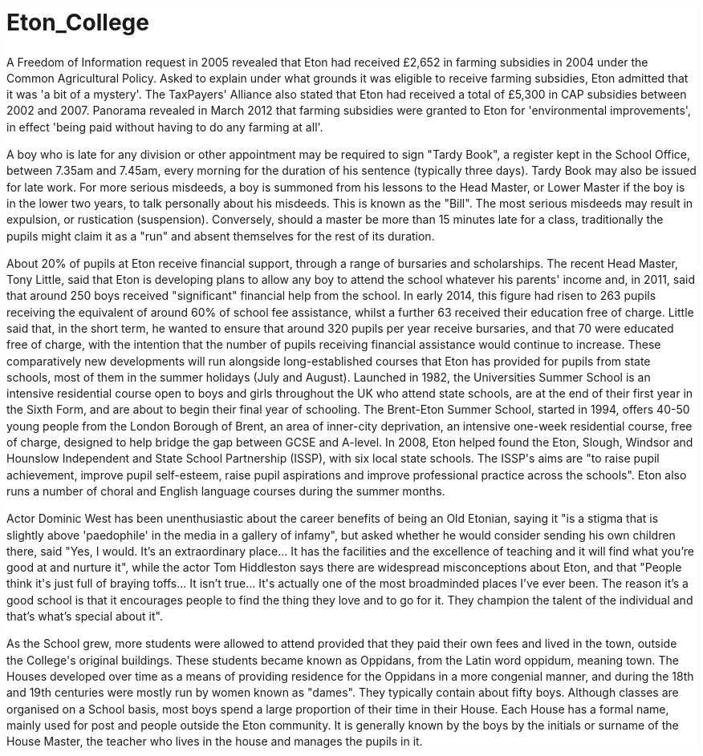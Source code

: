 # Eton_College

A Freedom of Information request in 2005 revealed that Eton had received £2,652 in farming subsidies in 2004 under the Common Agricultural Policy. Asked to explain under what grounds it was eligible to receive farming subsidies, Eton admitted that it was 'a bit of a mystery'. The TaxPayers' Alliance also stated that Eton had received a total of £5,300 in CAP subsidies between 2002 and 2007. Panorama revealed in March 2012 that farming subsidies were granted to Eton for 'environmental improvements', in effect 'being paid without having to do any farming at all'.

A boy who is late for any division or other appointment may be required to sign "Tardy Book", a register kept in the School Office, between 7.35am and 7.45am, every morning for the duration of his sentence (typically three days). Tardy Book may also be issued for late work. For more serious misdeeds, a boy is summoned from his lessons to the Head Master, or Lower Master if the boy is in the lower two years, to talk personally about his misdeeds. This is known as the "Bill". The most serious misdeeds may result in expulsion, or rustication (suspension). Conversely, should a master be more than 15 minutes late for a class, traditionally the pupils might claim it as a "run" and absent themselves for the rest of its duration.

About 20% of pupils at Eton receive financial support, through a range of bursaries and scholarships. The recent Head Master, Tony Little, said that Eton is developing plans to allow any boy to attend the school whatever his parents' income and, in 2011, said that around 250 boys received "significant" financial help from the school. In early 2014, this figure had risen to 263 pupils receiving the equivalent of around 60% of school fee assistance, whilst a further 63 received their education free of charge. Little said that, in the short term, he wanted to ensure that around 320 pupils per year receive bursaries, and that 70 were educated free of charge, with the intention that the number of pupils receiving financial assistance would continue to increase. These comparatively new developments will run alongside long-established courses that Eton has provided for pupils from state schools, most of them in the summer holidays (July and August). Launched in 1982, the Universities Summer School is an intensive residential course open to boys and girls throughout the UK who attend state schools, are at the end of their first year in the Sixth Form, and are about to begin their final year of schooling. The Brent-Eton Summer School, started in 1994, offers 40-50 young people from the London Borough of Brent, an area of inner-city deprivation, an intensive one-week residential course, free of charge, designed to help bridge the gap between GCSE and A-level. In 2008, Eton helped found the Eton, Slough, Windsor and Hounslow Independent and State School Partnership (ISSP), with six local state schools. The ISSP's aims are "to raise pupil achievement, improve pupil self-esteem, raise pupil aspirations and improve professional practice across the schools". Eton also runs a number of choral and English language courses during the summer months.

Actor Dominic West has been unenthusiastic about the career benefits of being an Old Etonian, saying it "is a stigma that is slightly above 'paedophile' in the media in a gallery of infamy", but asked whether he would consider sending his own children there, said "Yes, I would. It’s an extraordinary place... It has the facilities and the excellence of teaching and it will find what you’re good at and nurture it", while the actor Tom Hiddleston says there are widespread misconceptions about Eton, and that "People think it's just full of braying toffs... It isn’t true... It's actually one of the most broadminded places I’ve ever been. The reason it’s a good school is that it encourages people to find the thing they love and to go for it. They champion the talent of the individual and that’s what’s special about it".

As the School grew, more students were allowed to attend provided that they paid their own fees and lived in the town, outside the College's original buildings. These students became known as Oppidans, from the Latin word oppidum, meaning town. The Houses developed over time as a means of providing residence for the Oppidans in a more congenial manner, and during the 18th and 19th centuries were mostly run by women known as "dames". They typically contain about fifty boys. Although classes are organised on a School basis, most boys spend a large proportion of their time in their House. Each House has a formal name, mainly used for post and people outside the Eton community. It is generally known by the boys by the initials or surname of the House Master, the teacher who lives in the house and manages the pupils in it.
